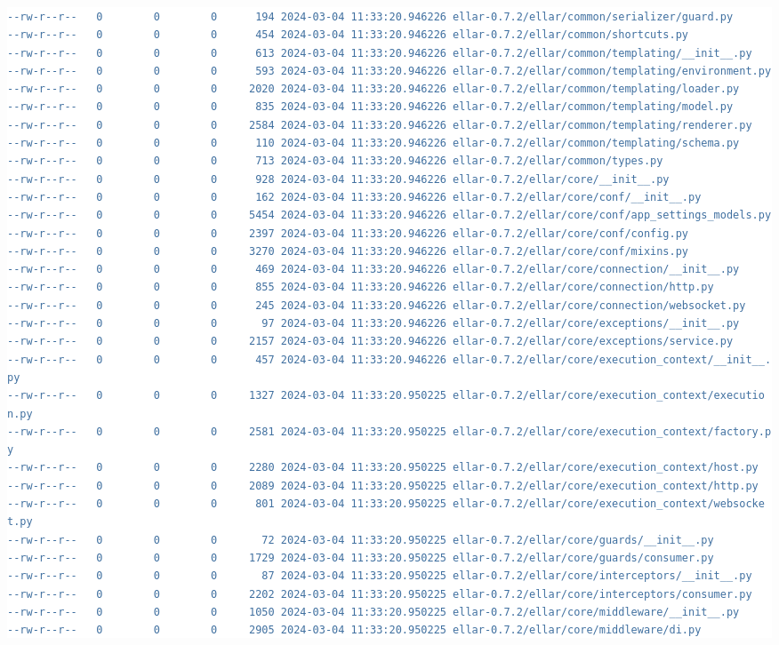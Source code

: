 ```diff
--rw-r--r--   0        0        0      194 2024-03-04 11:33:20.946226 ellar-0.7.2/ellar/common/serializer/guard.py
--rw-r--r--   0        0        0      454 2024-03-04 11:33:20.946226 ellar-0.7.2/ellar/common/shortcuts.py
--rw-r--r--   0        0        0      613 2024-03-04 11:33:20.946226 ellar-0.7.2/ellar/common/templating/__init__.py
--rw-r--r--   0        0        0      593 2024-03-04 11:33:20.946226 ellar-0.7.2/ellar/common/templating/environment.py
--rw-r--r--   0        0        0     2020 2024-03-04 11:33:20.946226 ellar-0.7.2/ellar/common/templating/loader.py
--rw-r--r--   0        0        0      835 2024-03-04 11:33:20.946226 ellar-0.7.2/ellar/common/templating/model.py
--rw-r--r--   0        0        0     2584 2024-03-04 11:33:20.946226 ellar-0.7.2/ellar/common/templating/renderer.py
--rw-r--r--   0        0        0      110 2024-03-04 11:33:20.946226 ellar-0.7.2/ellar/common/templating/schema.py
--rw-r--r--   0        0        0      713 2024-03-04 11:33:20.946226 ellar-0.7.2/ellar/common/types.py
--rw-r--r--   0        0        0      928 2024-03-04 11:33:20.946226 ellar-0.7.2/ellar/core/__init__.py
--rw-r--r--   0        0        0      162 2024-03-04 11:33:20.946226 ellar-0.7.2/ellar/core/conf/__init__.py
--rw-r--r--   0        0        0     5454 2024-03-04 11:33:20.946226 ellar-0.7.2/ellar/core/conf/app_settings_models.py
--rw-r--r--   0        0        0     2397 2024-03-04 11:33:20.946226 ellar-0.7.2/ellar/core/conf/config.py
--rw-r--r--   0        0        0     3270 2024-03-04 11:33:20.946226 ellar-0.7.2/ellar/core/conf/mixins.py
--rw-r--r--   0        0        0      469 2024-03-04 11:33:20.946226 ellar-0.7.2/ellar/core/connection/__init__.py
--rw-r--r--   0        0        0      855 2024-03-04 11:33:20.946226 ellar-0.7.2/ellar/core/connection/http.py
--rw-r--r--   0        0        0      245 2024-03-04 11:33:20.946226 ellar-0.7.2/ellar/core/connection/websocket.py
--rw-r--r--   0        0        0       97 2024-03-04 11:33:20.946226 ellar-0.7.2/ellar/core/exceptions/__init__.py
--rw-r--r--   0        0        0     2157 2024-03-04 11:33:20.946226 ellar-0.7.2/ellar/core/exceptions/service.py
--rw-r--r--   0        0        0      457 2024-03-04 11:33:20.946226 ellar-0.7.2/ellar/core/execution_context/__init__.py
--rw-r--r--   0        0        0     1327 2024-03-04 11:33:20.950225 ellar-0.7.2/ellar/core/execution_context/execution.py
--rw-r--r--   0        0        0     2581 2024-03-04 11:33:20.950225 ellar-0.7.2/ellar/core/execution_context/factory.py
--rw-r--r--   0        0        0     2280 2024-03-04 11:33:20.950225 ellar-0.7.2/ellar/core/execution_context/host.py
--rw-r--r--   0        0        0     2089 2024-03-04 11:33:20.950225 ellar-0.7.2/ellar/core/execution_context/http.py
--rw-r--r--   0        0        0      801 2024-03-04 11:33:20.950225 ellar-0.7.2/ellar/core/execution_context/websocket.py
--rw-r--r--   0        0        0       72 2024-03-04 11:33:20.950225 ellar-0.7.2/ellar/core/guards/__init__.py
--rw-r--r--   0        0        0     1729 2024-03-04 11:33:20.950225 ellar-0.7.2/ellar/core/guards/consumer.py
--rw-r--r--   0        0        0       87 2024-03-04 11:33:20.950225 ellar-0.7.2/ellar/core/interceptors/__init__.py
--rw-r--r--   0        0        0     2202 2024-03-04 11:33:20.950225 ellar-0.7.2/ellar/core/interceptors/consumer.py
--rw-r--r--   0        0        0     1050 2024-03-04 11:33:20.950225 ellar-0.7.2/ellar/core/middleware/__init__.py
--rw-r--r--   0        0        0     2905 2024-03-04 11:33:20.950225 ellar-0.7.2/ellar/core/middleware/di.py
```
